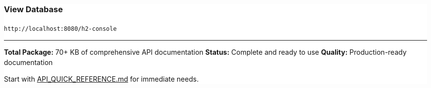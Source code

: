 ### View Database
```
http://localhost:8080/h2-console
```

---

**Total Package:** 70+ KB of comprehensive API documentation
**Status:** Complete and ready to use
**Quality:** Production-ready documentation

Start with [API_QUICK_REFERENCE.md](./API_QUICK_REFERENCE.md) for immediate needs.

